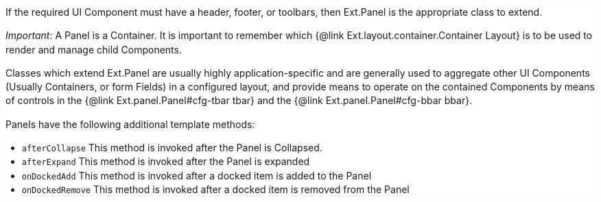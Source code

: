 If the required UI Component must have a header, footer, or toolbars, then Ext.Panel is the appropriate class to extend.

*Important*: A Panel is a Container. It is important to remember which {@link Ext.layout.container.Container Layout} is to be used to render and manage child Components.

Classes which extend Ext.Panel are usually highly application-specific and are generally used to aggregate other UI Components
(Usually Containers, or form Fields) in a configured layout, and provide means to operate on the contained Components by means
of controls in the {@link Ext.panel.Panel#cfg-tbar tbar} and the {@link Ext.panel.Panel#cfg-bbar bbar}.

Panels have the following additional template methods:

- `afterCollapse`
This method is invoked after the Panel is Collapsed.
- `afterExpand`
This method is invoked after the Panel is expanded
- `onDockedAdd`
This method is invoked after a docked item is added to the Panel
- `onDockedRemove`
This method is invoked after a docked item is removed from the Panel
